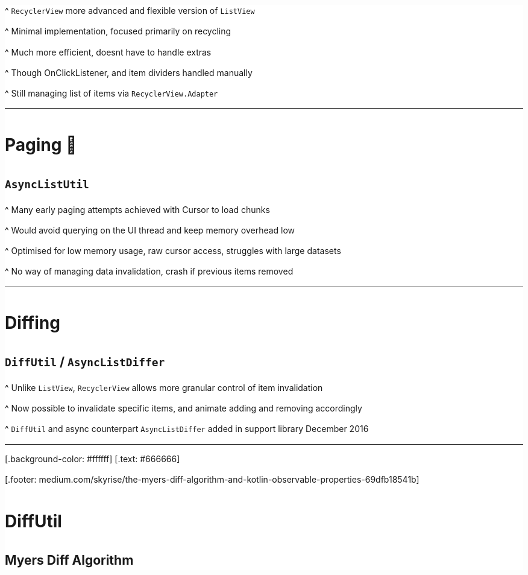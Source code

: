 ^ `RecyclerView` more advanced and flexible version of `ListView`

^ Minimal implementation, focused primarily on recycling

^ Much more efficient, doesnt have to handle extras

^ Though OnClickListener, and item dividers handled manually

^ Still managing list of items via `RecyclerView.Adapter`

---

# Paging 📄
## `AsyncListUtil` 

^ Many early paging attempts achieved with Cursor to load chunks

^ Would avoid querying on the UI thread and keep memory overhead low

^ Optimised for low memory usage, raw cursor access, struggles with large datasets

^ No way of managing data invalidation, crash if previous items removed

---

# Diffing
## `DiffUtil` / `AsyncListDiffer`

^ Unlike `ListView`, `RecyclerView` allows more granular control of item invalidation

^ Now possible to invalidate specific items, and animate adding and removing accordingly

^ `DiffUtil` and async counterpart `AsyncListDiffer` added in support library December 2016

---

[.background-color: #ffffff]
[.text: #666666]

[.footer: medium.com/skyrise/the-myers-diff-algorithm-and-kotlin-observable-properties-69dfb18541b]

# DiffUtil
## Myers Diff Algorithm


[^1]: github.com/chrisbanes/tivi/blob/master/data-android/src/main/java/app/tivi/data/FlowPagedListBuilder.kt